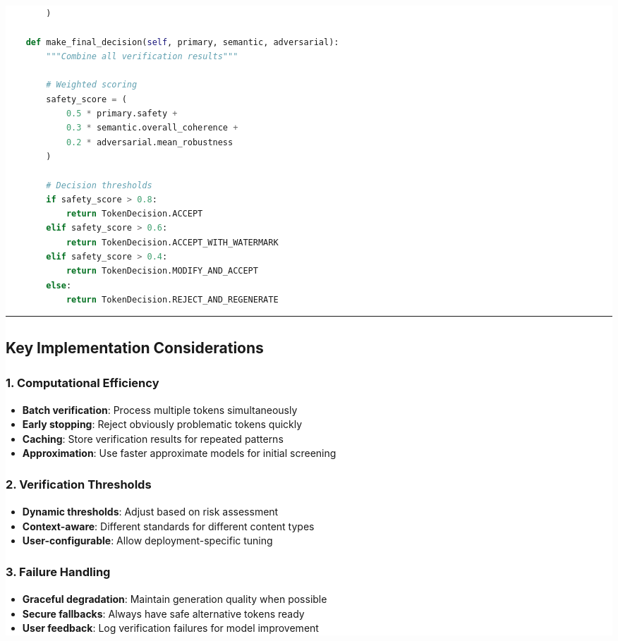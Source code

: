 ```python
        )
    
    def make_final_decision(self, primary, semantic, adversarial):
        """Combine all verification results"""
        
        # Weighted scoring
        safety_score = (
            0.5 * primary.safety +
            0.3 * semantic.overall_coherence + 
            0.2 * adversarial.mean_robustness
        )
        
        # Decision thresholds
        if safety_score > 0.8:
            return TokenDecision.ACCEPT
        elif safety_score > 0.6:
            return TokenDecision.ACCEPT_WITH_WATERMARK
        elif safety_score > 0.4:
            return TokenDecision.MODIFY_AND_ACCEPT
        else:
            return TokenDecision.REJECT_AND_REGENERATE
```

---

## Key Implementation Considerations

### **1. Computational Efficiency**
- **Batch verification**: Process multiple tokens simultaneously
- **Early stopping**: Reject obviously problematic tokens quickly
- **Caching**: Store verification results for repeated patterns
- **Approximation**: Use faster approximate models for initial screening

### **2. Verification Thresholds**
- **Dynamic thresholds**: Adjust based on risk assessment
- **Context-aware**: Different standards for different content types
- **User-configurable**: Allow deployment-specific tuning

### **3. Failure Handling**
- **Graceful degradation**: Maintain generation quality when possible
- **Secure fallbacks**: Always have safe alternative tokens ready
- **User feedback**: Log verification failures for model improvement


